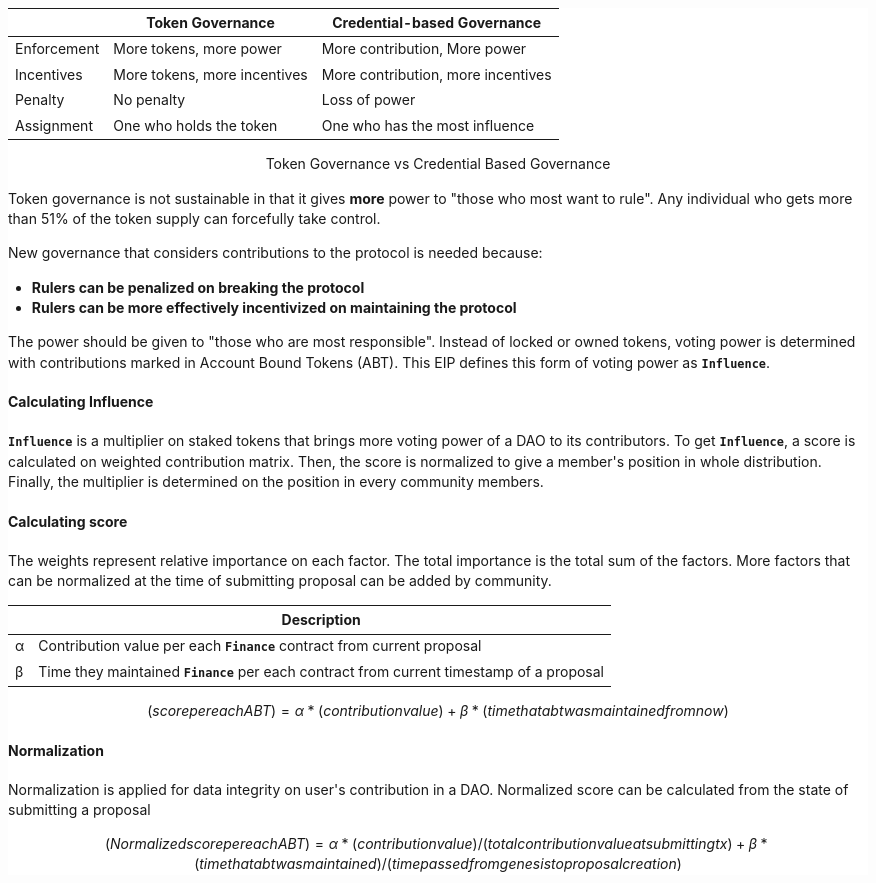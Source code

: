 |             | Token Governance             | Credential-based Governance        |
| ----------- | ---------------------------- | ---------------------------------- |
| Enforcement | More tokens, more power      | More contribution, More power      |
| Incentives  | More tokens, more incentives | More contribution, more incentives |
| Penalty     | No penalty                   | Loss of power                      |
| Assignment  | One who holds the token      | One who has the most influence     |

<center>
Token Governance vs Credential Based Governance
</center>

Token governance is not sustainable in that it gives **more** power to "those who most want to rule". Any individual who gets more than 51% of the token supply can forcefully take control.

New governance that considers contributions to the protocol is needed because:

- **Rulers can be penalized on breaking the protocol**
- **Rulers can be more effectively incentivized on maintaining the protocol**

The power should be given to "those who are most responsible". Instead of locked or owned tokens, voting power is determined with contributions marked in Account Bound Tokens (ABT). This EIP defines this form of voting power as **`Influence`**.

#### Calculating Influence

**`Influence`** is a multiplier on staked tokens that brings more voting power of a DAO to its contributors. To get **`Influence`**, a score is calculated on weighted contribution matrix. Then, the score is normalized to give a member's position in whole distribution. Finally, the multiplier is determined on the position in every community members.

#### Calculating score

The weights represent relative importance on each factor. The total importance is the total sum of the factors. More factors that can be normalized at the time of submitting proposal can be added by community.

|     | Description                                                                               |
| --- | ----------------------------------------------------------------------------------------- |
| α   | Contribution value per each **`Finance`** contract from current proposal                  |
| β   | Time they maintained **`Finance`** per each contract from current timestamp of a proposal |

```math
(score per each ABT) = α * (contribution value) + β * (time that abt was maintained from now)
```

#### Normalization

Normalization is applied for data integrity on user's contribution in a DAO.
Normalized score can be calculated from the state of submitting a proposal

```math
(Normalized score per each ABT) = α * (contribution value)/(total contribution value at submitting tx) + β * (time that abt was maintained)/(time passed from genesis to proposal creation)
```
